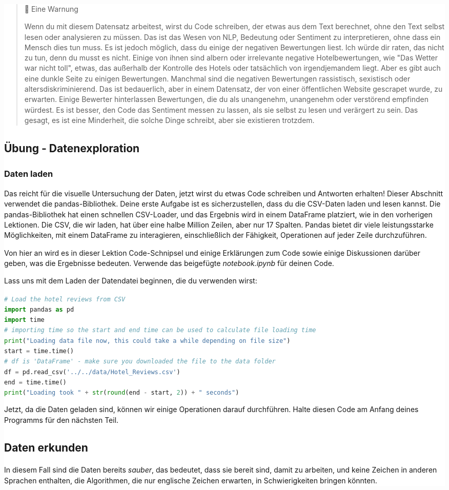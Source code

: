 > 🚨 Eine Warnung
>
> Wenn du mit diesem Datensatz arbeitest, wirst du Code schreiben, der etwas aus dem Text berechnet, ohne den Text selbst lesen oder analysieren zu müssen. Das ist das Wesen von NLP, Bedeutung oder Sentiment zu interpretieren, ohne dass ein Mensch dies tun muss. Es ist jedoch möglich, dass du einige der negativen Bewertungen liest. Ich würde dir raten, das nicht zu tun, denn du musst es nicht. Einige von ihnen sind albern oder irrelevante negative Hotelbewertungen, wie "Das Wetter war nicht toll", etwas, das außerhalb der Kontrolle des Hotels oder tatsächlich von irgendjemandem liegt. Aber es gibt auch eine dunkle Seite zu einigen Bewertungen. Manchmal sind die negativen Bewertungen rassistisch, sexistisch oder altersdiskriminierend. Das ist bedauerlich, aber in einem Datensatz, der von einer öffentlichen Website gescrapet wurde, zu erwarten. Einige Bewerter hinterlassen Bewertungen, die du als unangenehm, unangenehm oder verstörend empfinden würdest. Es ist besser, den Code das Sentiment messen zu lassen, als sie selbst zu lesen und verärgert zu sein. Das gesagt, es ist eine Minderheit, die solche Dinge schreibt, aber sie existieren trotzdem. 

## Übung - Datenexploration
### Daten laden

Das reicht für die visuelle Untersuchung der Daten, jetzt wirst du etwas Code schreiben und Antworten erhalten! Dieser Abschnitt verwendet die pandas-Bibliothek. Deine erste Aufgabe ist es sicherzustellen, dass du die CSV-Daten laden und lesen kannst. Die pandas-Bibliothek hat einen schnellen CSV-Loader, und das Ergebnis wird in einem DataFrame platziert, wie in den vorherigen Lektionen. Die CSV, die wir laden, hat über eine halbe Million Zeilen, aber nur 17 Spalten. Pandas bietet dir viele leistungsstarke Möglichkeiten, mit einem DataFrame zu interagieren, einschließlich der Fähigkeit, Operationen auf jeder Zeile durchzuführen. 

Von hier an wird es in dieser Lektion Code-Schnipsel und einige Erklärungen zum Code sowie einige Diskussionen darüber geben, was die Ergebnisse bedeuten. Verwende das beigefügte _notebook.ipynb_ für deinen Code.

Lass uns mit dem Laden der Datendatei beginnen, die du verwenden wirst:

```python
# Load the hotel reviews from CSV
import pandas as pd
import time
# importing time so the start and end time can be used to calculate file loading time
print("Loading data file now, this could take a while depending on file size")
start = time.time()
# df is 'DataFrame' - make sure you downloaded the file to the data folder
df = pd.read_csv('../../data/Hotel_Reviews.csv')
end = time.time()
print("Loading took " + str(round(end - start, 2)) + " seconds")
```

Jetzt, da die Daten geladen sind, können wir einige Operationen darauf durchführen. Halte diesen Code am Anfang deines Programms für den nächsten Teil.

## Daten erkunden

In diesem Fall sind die Daten bereits *sauber*, das bedeutet, dass sie bereit sind, damit zu arbeiten, und keine Zeichen in anderen Sprachen enthalten, die Algorithmen, die nur englische Zeichen erwarten, in Schwierigkeiten bringen könnten. 
